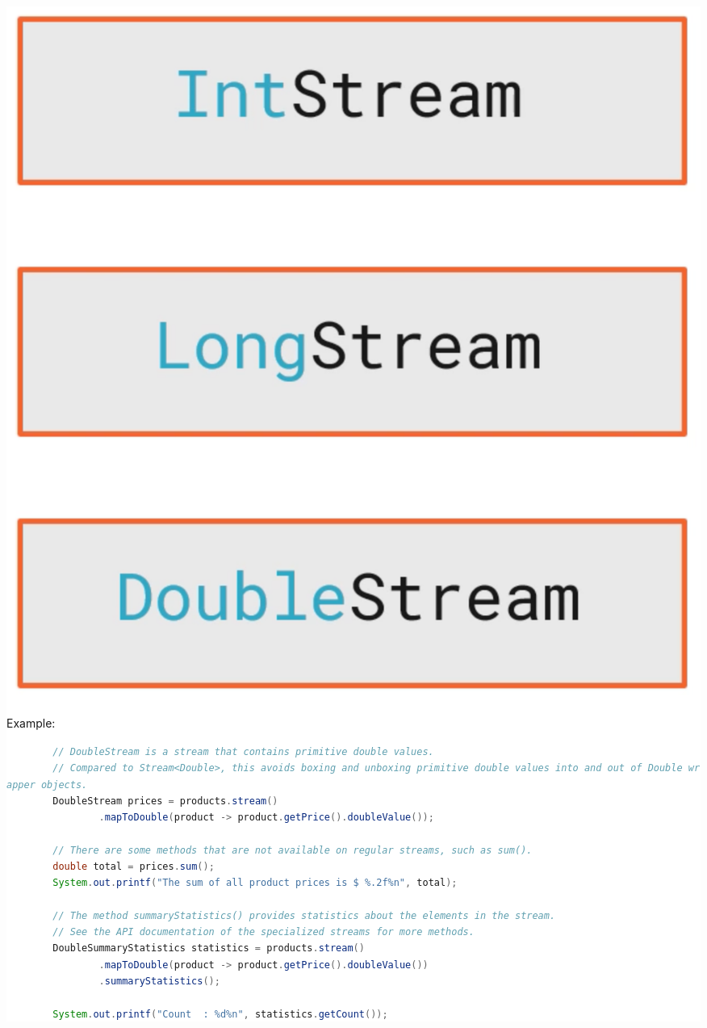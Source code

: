 ![stream_in_depth11.png](images%2Fstream_in_depth11.png)

Example:
```java
        // DoubleStream is a stream that contains primitive double values.
        // Compared to Stream<Double>, this avoids boxing and unboxing primitive double values into and out of Double wrapper objects.
        DoubleStream prices = products.stream()
                .mapToDouble(product -> product.getPrice().doubleValue());

        // There are some methods that are not available on regular streams, such as sum().
        double total = prices.sum();
        System.out.printf("The sum of all product prices is $ %.2f%n", total);

        // The method summaryStatistics() provides statistics about the elements in the stream.
        // See the API documentation of the specialized streams for more methods.
        DoubleSummaryStatistics statistics = products.stream()
                .mapToDouble(product -> product.getPrice().doubleValue())
                .summaryStatistics();

        System.out.printf("Count  : %d%n", statistics.getCount());
```